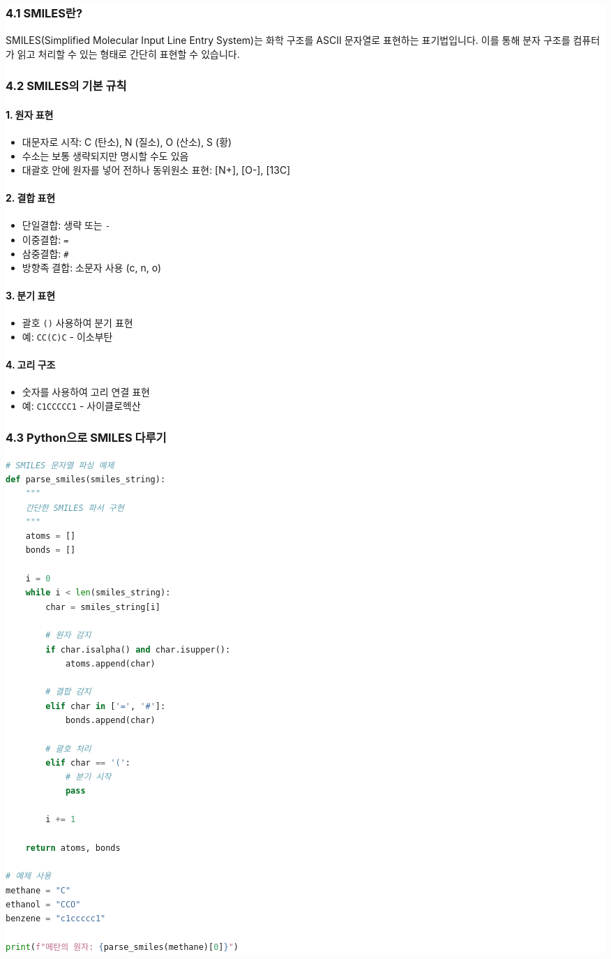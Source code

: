 ### 4.1 SMILES란?
SMILES(Simplified Molecular Input Line Entry System)는 화학 구조를 ASCII 문자열로 표현하는 표기법입니다. 이를 통해 분자 구조를 컴퓨터가 읽고 처리할 수 있는 형태로 간단히 표현할 수 있습니다.

### 4.2 SMILES의 기본 규칙

#### 1. 원자 표현
- 대문자로 시작: C (탄소), N (질소), O (산소), S (황)
- 수소는 보통 생략되지만 명시할 수도 있음
- 대괄호 안에 원자를 넣어 전하나 동위원소 표현: [N+], [O-], [13C]

#### 2. 결합 표현
- 단일결합: 생략 또는 `-`
- 이중결합: `=`
- 삼중결합: `#`
- 방향족 결합: 소문자 사용 (c, n, o)

#### 3. 분기 표현
- 괄호 `()` 사용하여 분기 표현
- 예: `CC(C)C` - 이소부탄

#### 4. 고리 구조
- 숫자를 사용하여 고리 연결 표현
- 예: `C1CCCCC1` - 사이클로헥산

### 4.3 Python으로 SMILES 다루기

```python
# SMILES 문자열 파싱 예제
def parse_smiles(smiles_string):
    """
    간단한 SMILES 파서 구현
    """
    atoms = []
    bonds = []
    
    i = 0
    while i < len(smiles_string):
        char = smiles_string[i]
        
        # 원자 감지
        if char.isalpha() and char.isupper():
            atoms.append(char)
        
        # 결합 감지
        elif char in ['=', '#']:
            bonds.append(char)
        
        # 괄호 처리
        elif char == '(':
            # 분기 시작
            pass
        
        i += 1
    
    return atoms, bonds

# 예제 사용
methane = "C"
ethanol = "CCO"
benzene = "c1ccccc1"

print(f"메탄의 원자: {parse_smiles(methane)[0]}")
```